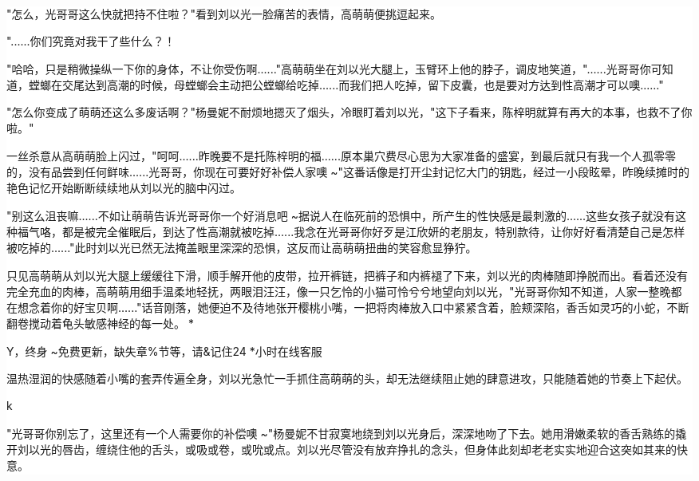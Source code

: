 
"怎么，光哥哥这么快就把持不住啦？"看到刘以光一脸痛苦的表情，高萌萌便挑逗起来。





"......你们究竟对我干了些什么？！







"哈哈，只是稍微操纵一下你的身体，不让你受伤啊......"高萌萌坐在刘以光大腿上，玉臂环上他的脖子，调皮地笑道，"......光哥哥你可知道，螳螂在交尾达到高潮的时候，母螳螂会主动把公螳螂给吃掉......而我们把人吃掉，留下皮囊，也是要对方达到性高潮才可以噢......"





"怎么你变成了萌萌还这么多废话啊？"杨曼妮不耐烦地摁灭了烟头，冷眼盯着刘以光，"这下子看来，陈梓明就算有再大的本事，也救不了你啦。"





一丝杀意从高萌萌脸上闪过，"呵呵......昨晚要不是托陈梓明的福......原本巢穴费尽心思为大家准备的盛宴，到最后就只有我一个人孤零零的，没有品尝到任何鲜味......光哥哥，你现在可要好好补偿人家噢 ~"这番话像是打开尘封记忆大门的钥匙，经过一小段眩晕，昨晚续摊时的艳色记忆开始断断续续地从刘以光的脑中闪过。







"别这么沮丧嘛......不如让萌萌告诉光哥哥你一个好消息吧 ~据说人在临死前的恐惧中，所产生的性快感是最刺激的......这些女孩子就没有这种福气咯，都是被完全催眠后，到达了性高潮就被吃掉......我念在光哥哥你好歹是江欣妍的老朋友，特别款待，让你好好看清楚自己是怎样被吃掉的......"此时刘以光已然无法掩盖眼里深深的恐惧，这反而让高萌萌扭曲的笑容愈显狰狞。







只见高萌萌从刘以光大腿上缓缓往下滑，顺手解开他的皮带，拉开裤链，把裤子和内裤褪了下来，刘以光的肉棒随即挣脱而出。看着还没有完全充血的肉棒，高萌萌用细手温柔地轻抚，两眼泪汪汪，像一只乞怜的小猫可怜兮兮地望向刘以光，"光哥哥你知不知道，人家一整晚都在想念着你的好宝贝啊......"话音刚落，她便迫不及待地张开樱桃小嘴，一把将肉棒放入口中紧紧含着，脸颊深陷，香舌如灵巧的小蛇，不断翻卷搅动着龟头敏感神经的每一处。 *

Y，终身 ~免费更新，缺失章%节等，请&记住24 *小时在线客服





温热湿润的快感随着小嘴的套弄传遍全身，刘以光急忙一手抓住高萌萌的头，却无法继续阻止她的肆意进攻，只能随着她的节奏上下起伏。



 







k 





"光哥哥你别忘了，这里还有一个人需要你的补偿噢 ~"杨曼妮不甘寂寞地绕到刘以光身后，深深地吻了下去。她用滑嫩柔软的香舌熟练的撬开刘以光的唇齿，缠绕住他的舌头，或吸或卷，或吮或点。刘以光尽管没有放弃挣扎的念头，但身体此刻却老老实实地迎合这突如其来的快意。


